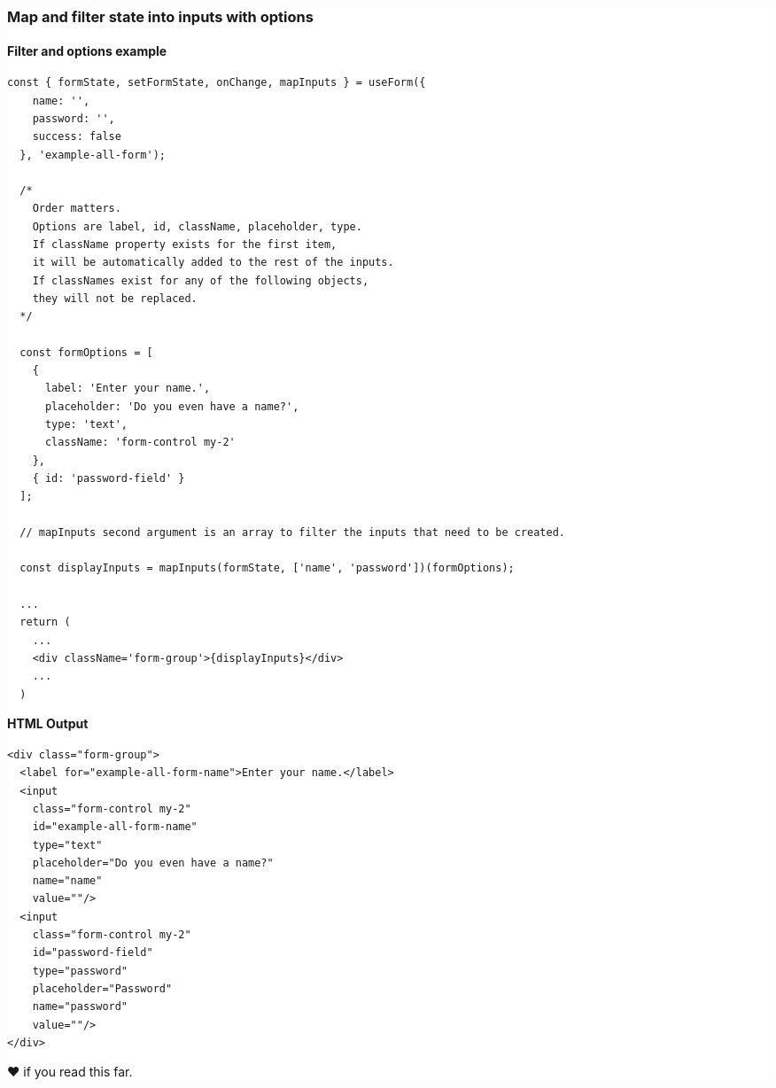 ### **Map and filter state into inputs with options**

**Filter and options example**

```
const { formState, setFormState, onChange, mapInputs } = useForm({
    name: '',
    password: '',
    success: false
  }, 'example-all-form');

  /*
    Order matters.
    Options are label, id, className, placeholder, type.
    If className property exists for the first item,
    it will be automatically added to the rest of the inputs.
    If classNames exist for any of the following objects,
    they will not be replaced.
  */

  const formOptions = [
    {
      label: 'Enter your name.',
      placeholder: 'Do you even have a name?',
      type: 'text',
      className: 'form-control my-2'
    },
    { id: 'password-field' }
  ];

  // mapInputs second argument is an array to filter the inputs that need to be created.

  const displayInputs = mapInputs(formState, ['name', 'password'])(formOptions);

  ...
  return (
    ...
    <div className='form-group'>{displayInputs}</div>
    ...
  )
```

**HTML Output**

```
<div class="form-group">
  <label for="example-all-form-name">Enter your name.</label>
  <input
    class="form-control my-2"
    id="example-all-form-name"
    type="text"
    placeholder="Do you even have a name?"
    name="name"
    value=""/>
  <input
    class="form-control my-2"
    id="password-field"
    type="password"
    placeholder="Password"
    name="password"
    value=""/>
</div>
```

❤ if you read this far.
